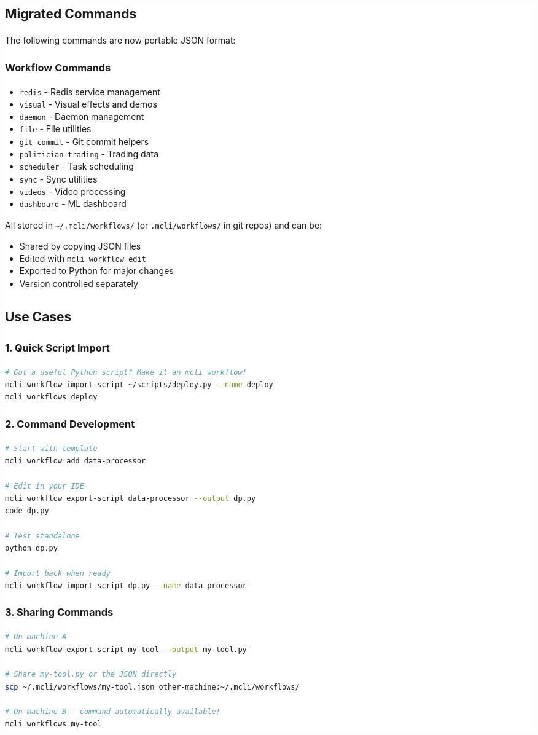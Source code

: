 ## Migrated Commands

The following commands are now portable JSON format:

### Workflow Commands
- `redis` - Redis service management
- `visual` - Visual effects and demos
- `daemon` - Daemon management
- `file` - File utilities
- `git-commit` - Git commit helpers
- `politician-trading` - Trading data
- `scheduler` - Task scheduling
- `sync` - Sync utilities
- `videos` - Video processing
- `dashboard` - ML dashboard

All stored in `~/.mcli/workflows/` (or `.mcli/workflows/` in git repos) and can be:
- Shared by copying JSON files
- Edited with `mcli workflow edit`
- Exported to Python for major changes
- Version controlled separately

## Use Cases

### 1. Quick Script Import
```bash
# Got a useful Python script? Make it an mcli workflow!
mcli workflow import-script ~/scripts/deploy.py --name deploy
mcli workflows deploy
```

### 2. Command Development
```bash
# Start with template
mcli workflow add data-processor

# Edit in your IDE
mcli workflow export-script data-processor --output dp.py
code dp.py

# Test standalone
python dp.py

# Import back when ready
mcli workflow import-script dp.py --name data-processor
```

### 3. Sharing Commands
```bash
# On machine A
mcli workflow export-script my-tool --output my-tool.py

# Share my-tool.py or the JSON directly
scp ~/.mcli/workflows/my-tool.json other-machine:~/.mcli/workflows/

# On machine B - command automatically available!
mcli workflows my-tool
```
